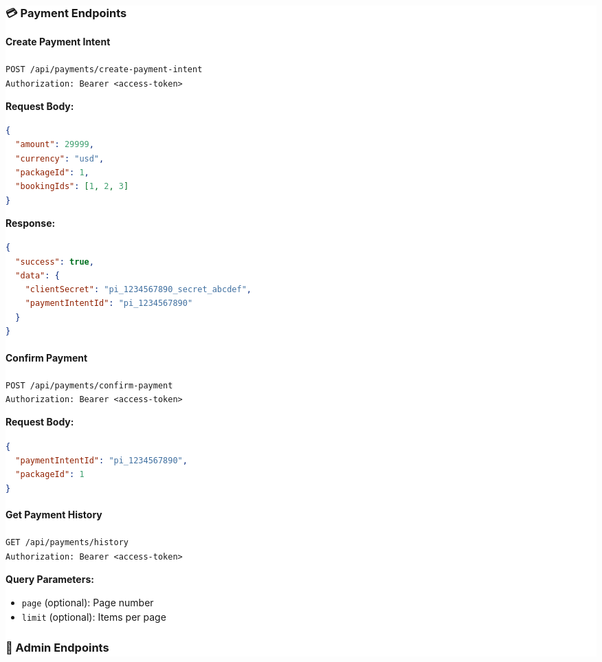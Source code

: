 
### 💳 Payment Endpoints

#### Create Payment Intent
```http
POST /api/payments/create-payment-intent
Authorization: Bearer <access-token>
```

**Request Body:**
```json
{
  "amount": 29999,
  "currency": "usd",
  "packageId": 1,
  "bookingIds": [1, 2, 3]
}
```

**Response:**
```json
{
  "success": true,
  "data": {
    "clientSecret": "pi_1234567890_secret_abcdef",
    "paymentIntentId": "pi_1234567890"
  }
}
```

#### Confirm Payment
```http
POST /api/payments/confirm-payment
Authorization: Bearer <access-token>
```

**Request Body:**
```json
{
  "paymentIntentId": "pi_1234567890",
  "packageId": 1
}
```

#### Get Payment History
```http
GET /api/payments/history
Authorization: Bearer <access-token>
```

**Query Parameters:**
- `page` (optional): Page number
- `limit` (optional): Items per page

### 👥 Admin Endpoints
